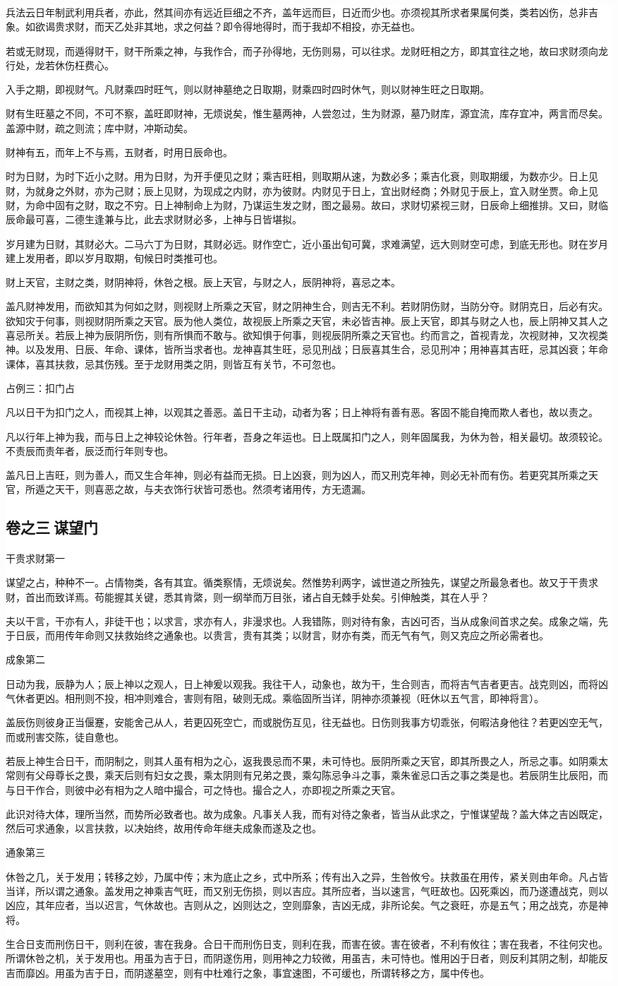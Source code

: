 兵法云日年制武利用兵者，亦此，然其间亦有远近巨细之不齐，盖年远而巨，日近而少也。亦须视其所求者果属何类，类若凶伤，总非吉象。如欲谒贵求财，而天乙处非其地，求之何益？即令得地得时，而于我却不相投，亦无益也。  

若或无财现，而遁得财干，财干所乘之神，与我作合，而子孙得地，无伤则易，可以往求。龙财旺相之方，即其宜往之地，故曰求财须向龙行处，龙若休伤枉费心。  

入手之期，即视财气。凡财乘四时旺气，则以财神墓绝之日取期，财乘四时四时休气，则以财神生旺之日取期。  

财有生旺墓之不同，不可不察，盖旺即财神，无烦说矣，惟生墓两神，人尝忽过，生为财源，墓乃财库，源宜流，库存宜冲，两言而尽矣。盖源中财，疏之则流；库中财，冲斯动矣。  

财神有五，而年上不与焉，五财者，时用日辰命也。  

时为日财，为时下近小之财。用为日财，为开手便见之财；乘吉旺相，则取期从速，为数必多；乘吉化衰，则取期缓，为数亦少。日上见财，为就身之外财，亦为己财；辰上见财，为现成之内财，亦为彼财。内财见于日上，宜出财经商；外财见于辰上，宜入财坐贾。命上见财，为命中固有之财，取之不穷。日上神制命上为财，乃谋运生发之财，图之最易。故曰，求财切紧视三财，日辰命上细推排。又曰，财临辰命最可喜，二德生逢兼与比，此去求财财必多，上神与日皆堪拟。  

岁月建为日财，其财必大。二马六丁为日财，其财必远。财作空亡，近小虽出旬可冀，求难满望，远大则财空可虑，到底无形也。财在岁月建上发用者，即以岁月取期，旬候日时类推可也。  

财上天官，主财之类，财阴神将，休咎之根。辰上天官，与财之人，辰阴神将，喜忌之本。  

盖凡财神发用，而欲知其为何如之财，则视财上所乘之天官，财之阴神生合，则吉无不利。若财阴伤财，当防分夺。财阴克日，后必有灾。欲知灾于何事，则视财阴所乘之天官。辰为他人类位，故视辰上所乘之天官，未必皆吉神。辰上天官，即其与财之人也，辰上阴神又其人之喜忌所关。若辰上神为辰阴所伤，则有所惧而不敢与。欲知惧于何事，则视辰阴所乘之天官也。约而言之，首视青龙，次视财神，又次视类神。以及发用、日辰、年命、课体，皆所当求者也。龙神喜其生旺，忌见刑战；日辰喜其生合，忌见刑冲；用神喜其吉旺，忌其凶衰；年命课体，喜其扶救，忌其伤残。至于龙财用类之阴，则皆互有关节，不可忽也。  

占例三：扣门占  

凡以日干为扣门之人，而视其上神，以观其之善恶。盖日干主动，动者为客；日上神将有善有恶。客固不能自掩而欺人者也，故以责之。  

凡以行年上神为我，而与日上之神较论休咎。行年者，吾身之年运也。日上既属扣门之人，则年固属我，为休为咎，相关最切。故须较论。不责辰而责年者，辰泛而行年则专也。  

盖凡日上吉旺，则为善人，而又生合年神，则必有益而无损。日上凶衰，则为凶人，而又刑克年神，则必无补而有伤。若更究其所乘之天官，所遁之天干，则喜恶之故，与夫衣饰行状皆可悉也。然须考诸用传，方无遗漏。  

## 卷之三 谋望门  

干贵求财第一  

谋望之占，种种不一。占情物类，各有其宜。循类察情，无烦说矣。然惟势利两字，诚世道之所独先，谋望之所最急者也。故又于干贵求财，首出而致详焉。苟能握其关键，悉其肯綮，则一纲举而万目张，诸占自无棘手处矣。引伸触类，其在人乎？  

夫以干言，干亦有人，非徒干也；以求言，求亦有人，非漫求也。人我错陈，则对待有象，吉凶可否，当从成象间首求之矣。成象之端，先于日辰，而用传年命则又扶救始终之通象也。以贵言，贵有其类；以财言，财亦有类，而无气有气，则又克应之所必需者也。  

成象第二  

日动为我，辰静为人；辰上神以之观人，日上神爰以观我。我往干人，动象也，故为干，生合则吉，而将吉气吉者更吉。战克则凶，而将凶气休者更凶。相刑则不投，相冲则难合，害则有阻，破则无成。乘临固所当详，阴神亦须兼视（旺休以五气言，即神将言）。  

盖辰伤则彼身正当偃蹇，安能舍己从人，若更囚死空亡，而或脱伤互见，往无益也。日伤则我事方切乖张，何暇洁身他往？若更凶空无气，而或刑害交陈，徒自惫也。  

若辰上神生合日干，而阴制之，则其人虽有相为之心，返我畏忌而不果，未可恃也。辰阴所乘之天官，即其所畏之人，所忌之事。如阴乘太常则有父母尊长之畏，乘天后则有妇女之畏，乘太阴则有兄弟之畏，乘勾陈忌争斗之事，乘朱雀忌口舌之事之类是也。若辰阴生比辰阳，而与日干作合，则彼中必有相为之人暗中撮合，可之恃也。撮合之人，亦即视之所乘之天官。  

此识对待大体，理所当然，而势所必致者也。故为成象。凡事关人我，而有对待之象者，皆当从此求之，宁惟谋望哉？盖大体之吉凶既定，然后可求通象，以言扶救，以决始终，故用传命年继夫成象而遂及之也。  

通象第三  

休咎之几，关于发用；转移之妙，乃属中传；末为底止之乡，式中所系；传有出入之异，生咎攸兮。扶救虽在用传，紧关则由年命。凡占皆当详，所以谓之通象。盖发用之神乘吉气旺，而又别无伤损，则以吉应。其所应者，当以速言，气旺故也。囚死乘凶，而乃遂遭战克，则以凶应，其年应者，当以迟言，气休故也。吉则从之，凶则达之，空则靡象，吉凶无成，非所论矣。气之衰旺，亦是五气；用之战克，亦是神将。  

生合日支而刑伤日干，则利在彼，害在我身。合日干而刑伤日支，则利在我，而害在彼。害在彼者，不利有攸往；害在我者，不往何灾也。所谓休咎之机，关于发用也。用虽为吉于日，而阴遂伤用，则用神之力较微，用虽吉，未可恃也。惟用凶于日者，则反利其阴之制，却能反吉而靡凶。用虽为吉于日，而阴遂墓空，则有中杜难行之象，事宜速图，不可缓也，所谓转移之方，属中传也。  
